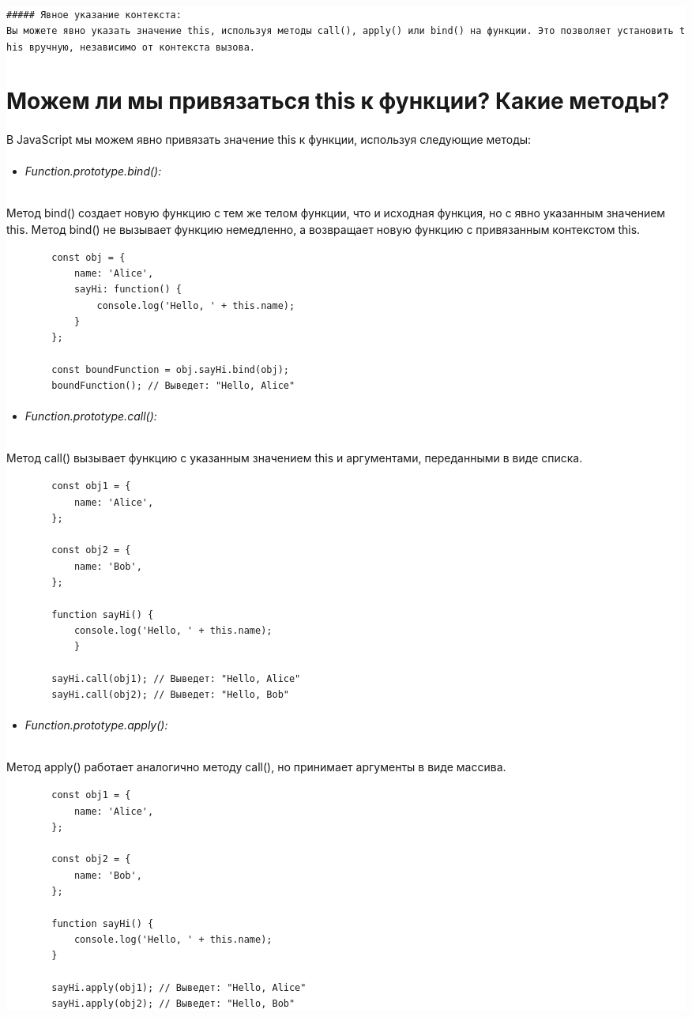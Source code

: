 	##### Явное указание контекста:
	Вы можете явно указать значение this, используя методы call(), apply() или bind() на функции. Это позволяет установить this вручную, независимо от контекста вызова.

# <a id="this-func" />Можем ли мы привязаться this к функции? Какие методы?
В JavaScript мы можем явно привязать значение this к функции, используя следующие методы:
- ###### Function.prototype.bind():
Метод bind() создает новую функцию с тем же телом функции, что и исходная функция, но с явно указанным значением this. Метод bind() не вызывает функцию немедленно, а возвращает новую функцию с привязанным контекстом this.
```JS
		const obj = {
		    name: 'Alice',
		    sayHi: function() {
		        console.log('Hello, ' + this.name);
		    }
		};

		const boundFunction = obj.sayHi.bind(obj);
		boundFunction(); // Выведет: "Hello, Alice"
```

- ###### Function.prototype.call():
Метод call() вызывает функцию с указанным значением this и аргументами, переданными в виде списка.
```JS
		const obj1 = {
  			name: 'Alice',
		};

		const obj2 = {
			name: 'Bob',
		};

		function sayHi() {
			console.log('Hello, ' + this.name);
			}

		sayHi.call(obj1); // Выведет: "Hello, Alice"
		sayHi.call(obj2); // Выведет: "Hello, Bob"
```

- ###### Function.prototype.apply():
Метод apply() работает аналогично методу call(), но принимает аргументы в виде массива.
```JS
		const obj1 = {
			name: 'Alice',
		};

		const obj2 = {
			name: 'Bob',
		};

		function sayHi() {
			console.log('Hello, ' + this.name);
		}

		sayHi.apply(obj1); // Выведет: "Hello, Alice"
		sayHi.apply(obj2); // Выведет: "Hello, Bob"
```
